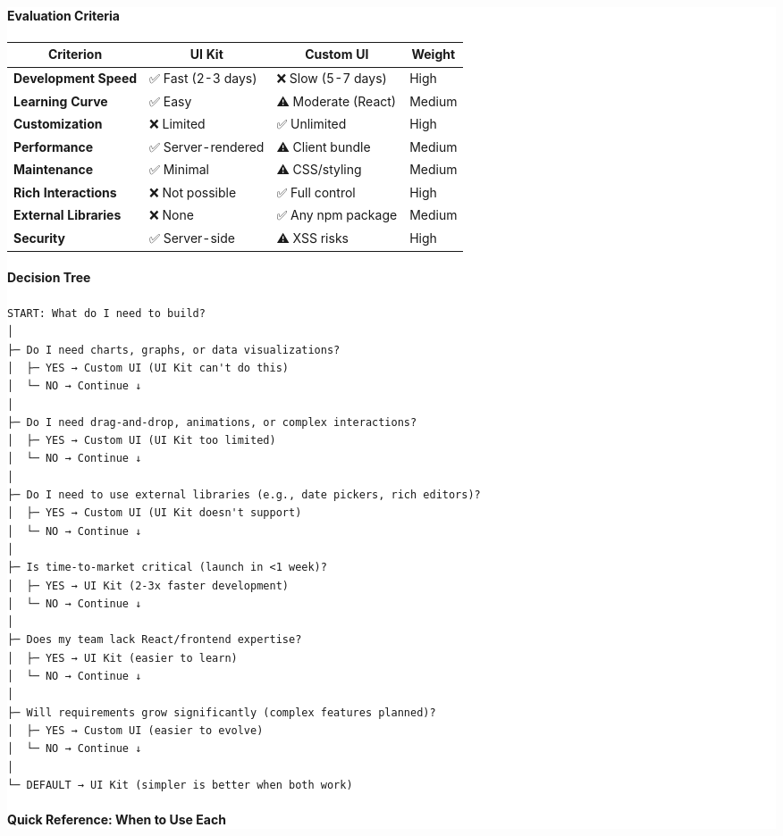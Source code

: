 #### Evaluation Criteria

| Criterion | UI Kit | Custom UI | Weight |
|-----------|--------|-----------|---------|
| **Development Speed** | ✅ Fast (2-3 days) | ❌ Slow (5-7 days) | High |
| **Learning Curve** | ✅ Easy | ⚠️ Moderate (React) | Medium |
| **Customization** | ❌ Limited | ✅ Unlimited | High |
| **Performance** | ✅ Server-rendered | ⚠️ Client bundle | Medium |
| **Maintenance** | ✅ Minimal | ⚠️ CSS/styling | Medium |
| **Rich Interactions** | ❌ Not possible | ✅ Full control | High |
| **External Libraries** | ❌ None | ✅ Any npm package | Medium |
| **Security** | ✅ Server-side | ⚠️ XSS risks | High |

#### Decision Tree

```
START: What do I need to build?
│
├─ Do I need charts, graphs, or data visualizations?
│  ├─ YES → Custom UI (UI Kit can't do this)
│  └─ NO → Continue ↓
│
├─ Do I need drag-and-drop, animations, or complex interactions?
│  ├─ YES → Custom UI (UI Kit too limited)
│  └─ NO → Continue ↓
│
├─ Do I need to use external libraries (e.g., date pickers, rich editors)?
│  ├─ YES → Custom UI (UI Kit doesn't support)
│  └─ NO → Continue ↓
│
├─ Is time-to-market critical (launch in <1 week)?
│  ├─ YES → UI Kit (2-3x faster development)
│  └─ NO → Continue ↓
│
├─ Does my team lack React/frontend expertise?
│  ├─ YES → UI Kit (easier to learn)
│  └─ NO → Continue ↓
│
├─ Will requirements grow significantly (complex features planned)?
│  ├─ YES → Custom UI (easier to evolve)
│  └─ NO → Continue ↓
│
└─ DEFAULT → UI Kit (simpler is better when both work)
```

#### Quick Reference: When to Use Each
